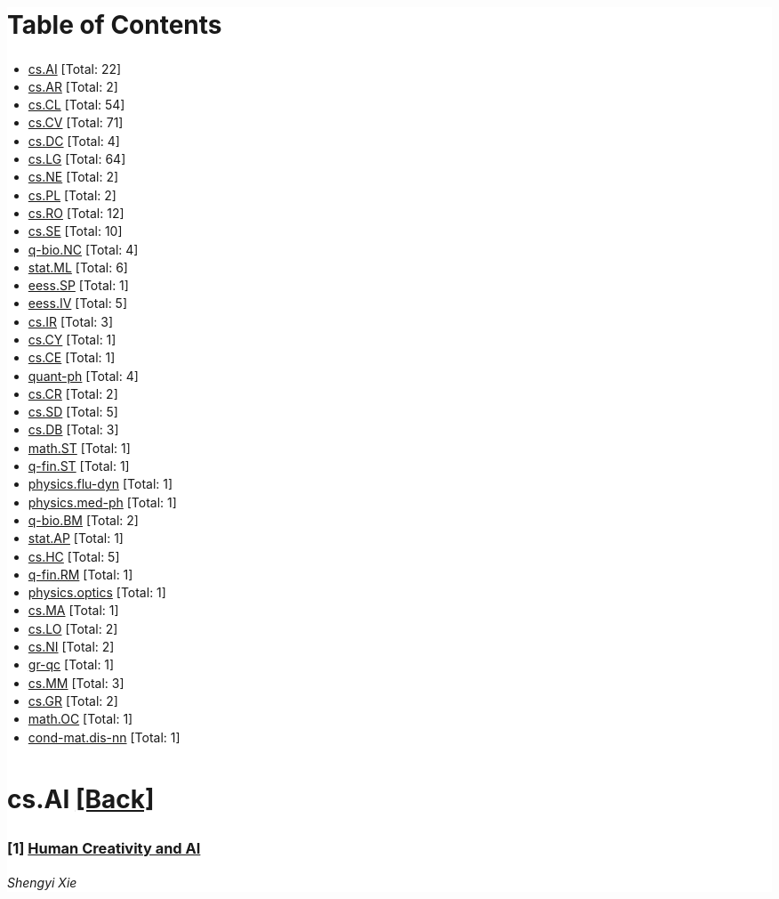 <div id=toc></div>

# Table of Contents

- [cs.AI](#cs.AI) [Total: 22]
- [cs.AR](#cs.AR) [Total: 2]
- [cs.CL](#cs.CL) [Total: 54]
- [cs.CV](#cs.CV) [Total: 71]
- [cs.DC](#cs.DC) [Total: 4]
- [cs.LG](#cs.LG) [Total: 64]
- [cs.NE](#cs.NE) [Total: 2]
- [cs.PL](#cs.PL) [Total: 2]
- [cs.RO](#cs.RO) [Total: 12]
- [cs.SE](#cs.SE) [Total: 10]
- [q-bio.NC](#q-bio.NC) [Total: 4]
- [stat.ML](#stat.ML) [Total: 6]
- [eess.SP](#eess.SP) [Total: 1]
- [eess.IV](#eess.IV) [Total: 5]
- [cs.IR](#cs.IR) [Total: 3]
- [cs.CY](#cs.CY) [Total: 1]
- [cs.CE](#cs.CE) [Total: 1]
- [quant-ph](#quant-ph) [Total: 4]
- [cs.CR](#cs.CR) [Total: 2]
- [cs.SD](#cs.SD) [Total: 5]
- [cs.DB](#cs.DB) [Total: 3]
- [math.ST](#math.ST) [Total: 1]
- [q-fin.ST](#q-fin.ST) [Total: 1]
- [physics.flu-dyn](#physics.flu-dyn) [Total: 1]
- [physics.med-ph](#physics.med-ph) [Total: 1]
- [q-bio.BM](#q-bio.BM) [Total: 2]
- [stat.AP](#stat.AP) [Total: 1]
- [cs.HC](#cs.HC) [Total: 5]
- [q-fin.RM](#q-fin.RM) [Total: 1]
- [physics.optics](#physics.optics) [Total: 1]
- [cs.MA](#cs.MA) [Total: 1]
- [cs.LO](#cs.LO) [Total: 2]
- [cs.NI](#cs.NI) [Total: 2]
- [gr-qc](#gr-qc) [Total: 1]
- [cs.MM](#cs.MM) [Total: 3]
- [cs.GR](#cs.GR) [Total: 2]
- [math.OC](#math.OC) [Total: 1]
- [cond-mat.dis-nn](#cond-mat.dis-nn) [Total: 1]


<div id='cs.AI'></div>

# cs.AI [[Back]](#toc)

### [1] [Human Creativity and AI](https://arxiv.org/abs/2507.08001)
*Shengyi Xie*
